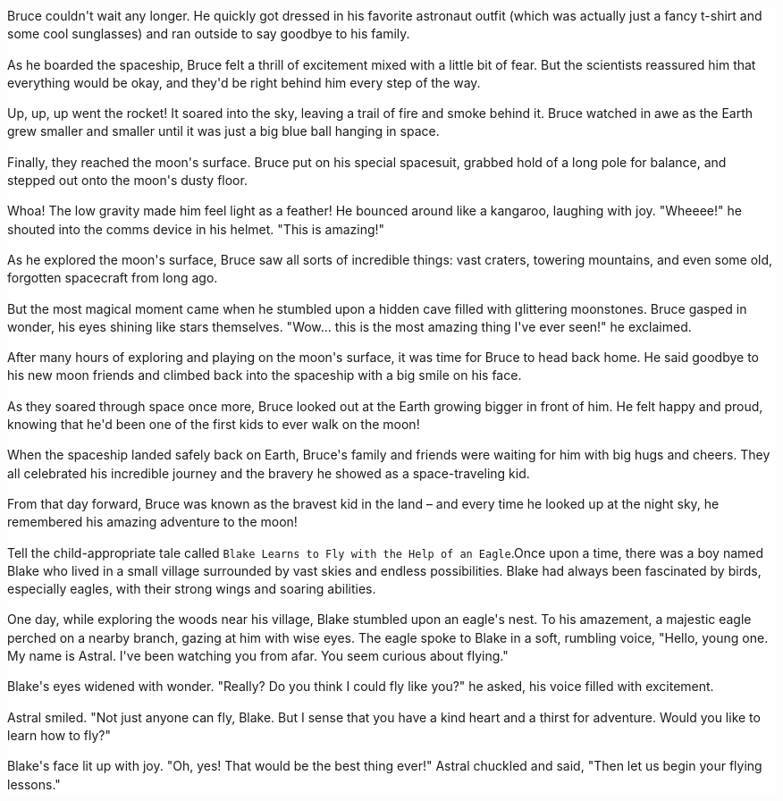 Bruce couldn't wait any longer. He quickly got dressed in his favorite astronaut outfit (which was actually just a fancy t-shirt and some cool sunglasses) and ran outside to say goodbye to his family.

As he boarded the spaceship, Bruce felt a thrill of excitement mixed with a little bit of fear. But the scientists reassured him that everything would be okay, and they'd be right behind him every step of the way.

Up, up, up went the rocket! It soared into the sky, leaving a trail of fire and smoke behind it. Bruce watched in awe as the Earth grew smaller and smaller until it was just a big blue ball hanging in space.

Finally, they reached the moon's surface. Bruce put on his special spacesuit, grabbed hold of a long pole for balance, and stepped out onto the moon's dusty floor.

Whoa! The low gravity made him feel light as a feather! He bounced around like a kangaroo, laughing with joy. "Wheeee!" he shouted into the comms device in his helmet. "This is amazing!"

As he explored the moon's surface, Bruce saw all sorts of incredible things: vast craters, towering mountains, and even some old, forgotten spacecraft from long ago.

But the most magical moment came when he stumbled upon a hidden cave filled with glittering moonstones. Bruce gasped in wonder, his eyes shining like stars themselves. "Wow... this is the most amazing thing I've ever seen!" he exclaimed.

After many hours of exploring and playing on the moon's surface, it was time for Bruce to head back home. He said goodbye to his new moon friends and climbed back into the spaceship with a big smile on his face.

As they soared through space once more, Bruce looked out at the Earth growing bigger in front of him. He felt happy and proud, knowing that he'd been one of the first kids to ever walk on the moon!

When the spaceship landed safely back on Earth, Bruce's family and friends were waiting for him with big hugs and cheers. They all celebrated his incredible journey and the bravery he showed as a space-traveling kid.

From that day forward, Bruce was known as the bravest kid in the land – and every time he looked up at the night sky, he remembered his amazing adventure to the moon!<end>

Tell the child-appropriate tale called `Blake Learns to Fly with the Help of an Eagle`.<start>Once upon a time, there was a boy named Blake who lived in a small village surrounded by vast skies and endless possibilities. Blake had always been fascinated by birds, especially eagles, with their strong wings and soaring abilities.

One day, while exploring the woods near his village, Blake stumbled upon an eagle's nest. To his amazement, a majestic eagle perched on a nearby branch, gazing at him with wise eyes. The eagle spoke to Blake in a soft, rumbling voice, "Hello, young one. My name is Astral. I've been watching you from afar. You seem curious about flying."

Blake's eyes widened with wonder. "Really? Do you think I could fly like you?" he asked, his voice filled with excitement.

Astral smiled. "Not just anyone can fly, Blake. But I sense that you have a kind heart and a thirst for adventure. Would you like to learn how to fly?"

Blake's face lit up with joy. "Oh, yes! That would be the best thing ever!" Astral chuckled and said, "Then let us begin your flying lessons."
